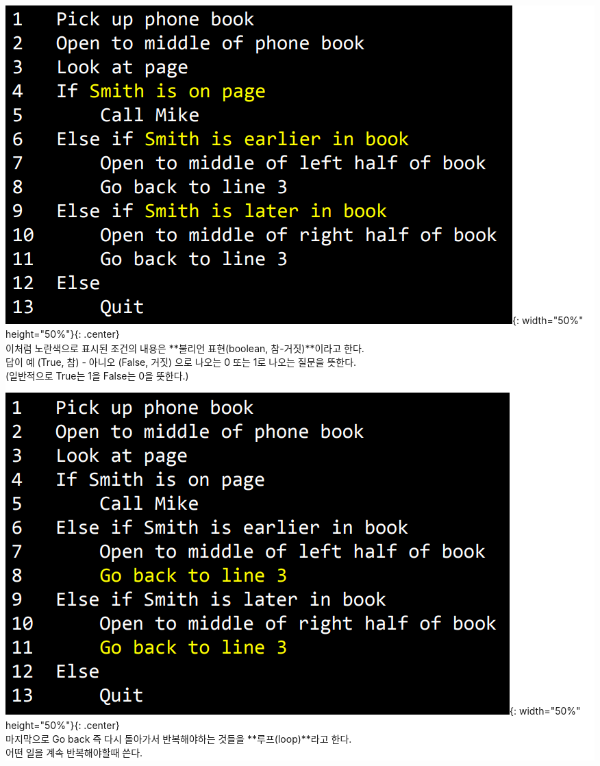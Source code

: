 ![의사코드 불리언 "의사코드 불리언"](/assets/img/Computer_Science/cs50/1/17.png){: width="50%" height="50%"}{: .center}<br>
이처럼 노란색으로 표시된 조건의 내용은  **불리언 표현(boolean, 참-거짓)**이라고 한다.<br>
답이 예 (True, 참) -  아니오 (False, 거짓) 으로 나오는 0 또는 1로 나오는 질문을 뜻한다.<br>(일반적으로 True는 1을 False는 0을 뜻한다.)


![의사코드 루프 "의사코드 루프"](/assets/img/Computer_Science/cs50/1/18.png){: width="50%" height="50%"}{: .center}<br>
마지막으로 Go back 즉 다시 돌아가서 반복해야하는 것들을 **루프(loop)**라고 한다.<br>
어떤 일을 계속 반복해야할때 쓴다.
